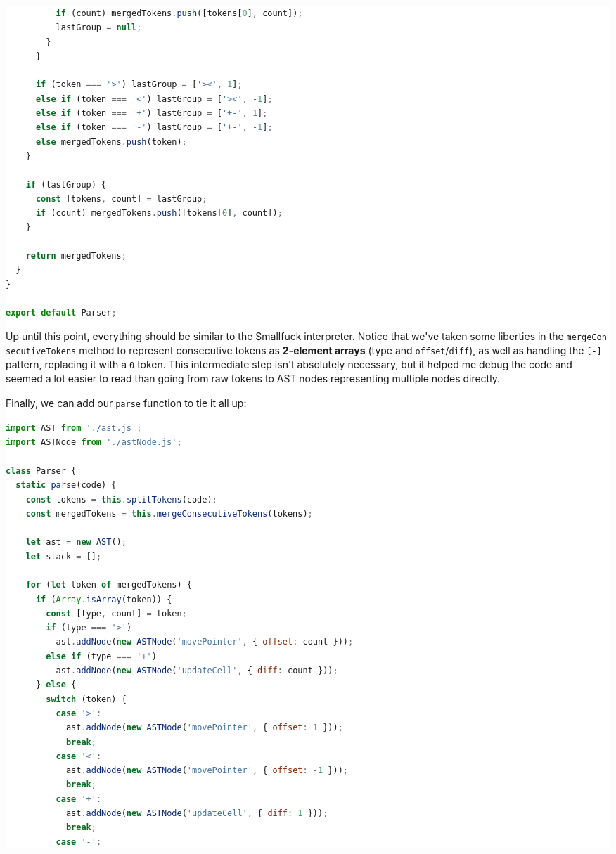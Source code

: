```js title="parser.js"
          if (count) mergedTokens.push([tokens[0], count]);
          lastGroup = null;
        }
      }

      if (token === '>') lastGroup = ['><', 1];
      else if (token === '<') lastGroup = ['><', -1];
      else if (token === '+') lastGroup = ['+-', 1];
      else if (token === '-') lastGroup = ['+-', -1];
      else mergedTokens.push(token);
    }

    if (lastGroup) {
      const [tokens, count] = lastGroup;
      if (count) mergedTokens.push([tokens[0], count]);
    }

    return mergedTokens;
  }
}

export default Parser;
```

Up until this point, everything should be similar to the Smallfuck interpreter. Notice that we've taken some liberties in the `mergeConsecutiveTokens` method to represent consecutive tokens as **2-element arrays** (type and `offset`/`diff`), as well as handling the `[-]` pattern, replacing it with a `0` token. This intermediate step isn't absolutely necessary, but it helped me debug the code and seemed a lot easier to read than going from raw tokens to AST nodes representing multiple nodes directly.

Finally, we can add our `parse` function to tie it all up:

```js title="parser.js"
import AST from './ast.js';
import ASTNode from './astNode.js';

class Parser {
  static parse(code) {
    const tokens = this.splitTokens(code);
    const mergedTokens = this.mergeConsecutiveTokens(tokens);

    let ast = new AST();
    let stack = [];

    for (let token of mergedTokens) {
      if (Array.isArray(token)) {
        const [type, count] = token;
        if (type === '>')
          ast.addNode(new ASTNode('movePointer', { offset: count }));
        else if (type === '+')
          ast.addNode(new ASTNode('updateCell', { diff: count }));
      } else {
        switch (token) {
          case '>':
            ast.addNode(new ASTNode('movePointer', { offset: 1 }));
            break;
          case '<':
            ast.addNode(new ASTNode('movePointer', { offset: -1 }));
            break;
          case '+':
            ast.addNode(new ASTNode('updateCell', { diff: 1 }));
            break;
          case '-':
```